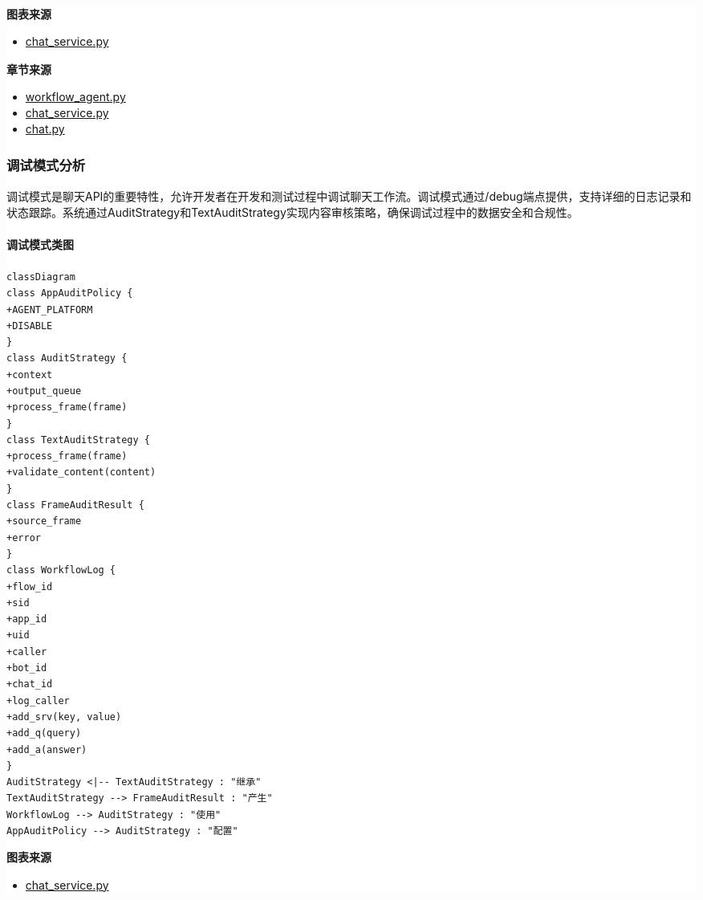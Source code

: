 **图表来源**
- [chat_service.py](file://core/workflow/service/chat_service.py#L1-L1245)

**章节来源**
- [workflow_agent.py](file://core/agent/api/v1/workflow_agent.py#L1-L106)
- [chat_service.py](file://core/workflow/service/chat_service.py#L1-L1245)
- [chat.py](file://core/workflow/domain/entities/chat.py#L1-L95)

### 调试模式分析
调试模式是聊天API的重要特性，允许开发者在开发和测试过程中调试聊天工作流。调试模式通过/debug端点提供，支持详细的日志记录和状态跟踪。系统通过AuditStrategy和TextAuditStrategy实现内容审核策略，确保调试过程中的数据安全和合规性。

#### 调试模式类图
```mermaid
classDiagram
class AppAuditPolicy {
+AGENT_PLATFORM
+DISABLE
}
class AuditStrategy {
+context
+output_queue
+process_frame(frame)
}
class TextAuditStrategy {
+process_frame(frame)
+validate_content(content)
}
class FrameAuditResult {
+source_frame
+error
}
class WorkflowLog {
+flow_id
+sid
+app_id
+uid
+caller
+bot_id
+chat_id
+log_caller
+add_srv(key, value)
+add_q(query)
+add_a(answer)
}
AuditStrategy <|-- TextAuditStrategy : "继承"
TextAuditStrategy --> FrameAuditResult : "产生"
WorkflowLog --> AuditStrategy : "使用"
AppAuditPolicy --> AuditStrategy : "配置"
```

**图表来源**
- [chat_service.py](file://core/workflow/service/chat_service.py#L1-L1245)
